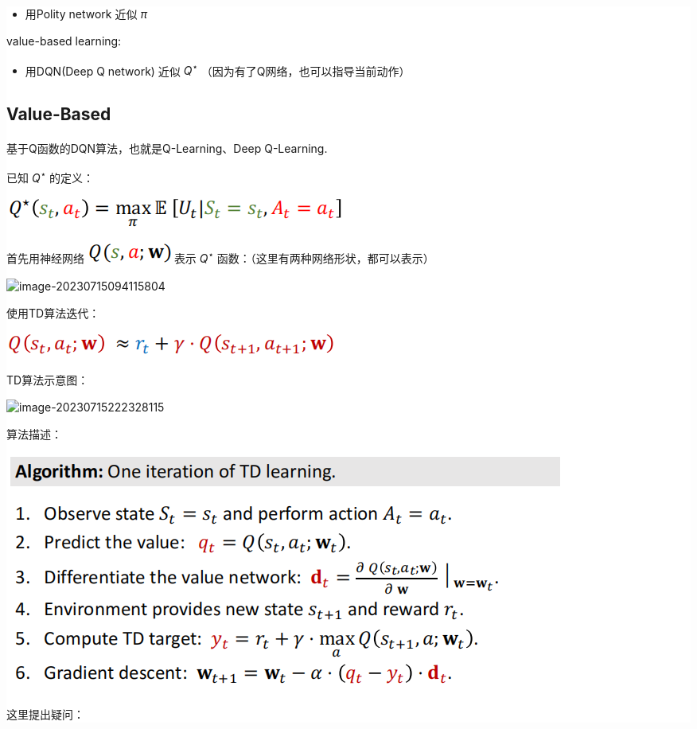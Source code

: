 * 用Polity network 近似  $\pi$ 

value-based learning:

* 用DQN(Deep Q network) 近似 $Q^{\star}$ （因为有了Q网络，也可以指导当前动作）



## Value-Based

基于Q函数的DQN算法，也就是Q-Learning、Deep Q-Learning.

已知 $Q^{\star}$ 的定义：

![image-20240629153846447](images/image-20240629153846447.png)

首先用神经网络 ![image-20240629153310218](images/image-20240629153310218.png) 表示 $Q^{\star}$ 函数：（这里有两种网络形状，都可以表示）

![image-20230715094115804](images/image-20230715094115804.png)

使用TD算法迭代：

![image-20240629153639450](images/image-20240629153639450.png)

TD算法示意图：

![image-20230715222328115](images/image-20230715222328115.png)

算法描述：

![image-20240629154011718](images/image-20240629154011718.png)

这里提出疑问：
